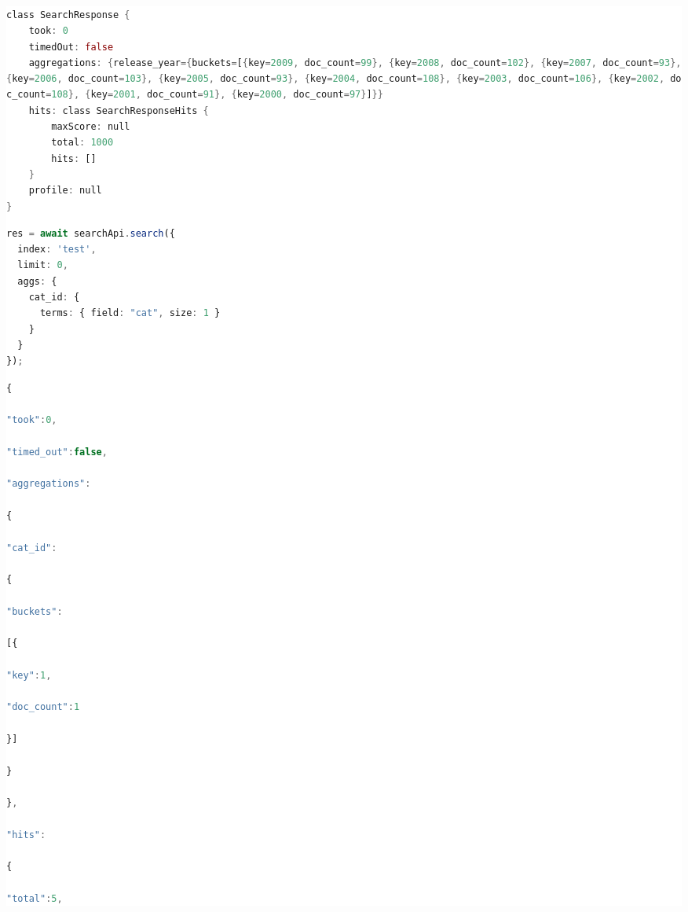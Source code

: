 ``` rust
class SearchResponse {
    took: 0
    timedOut: false
    aggregations: {release_year={buckets=[{key=2009, doc_count=99}, {key=2008, doc_count=102}, {key=2007, doc_count=93}, {key=2006, doc_count=103}, {key=2005, doc_count=93}, {key=2004, doc_count=108}, {key=2003, doc_count=106}, {key=2002, doc_count=108}, {key=2001, doc_count=91}, {key=2000, doc_count=97}]}}
    hits: class SearchResponseHits {
        maxScore: null
        total: 1000
        hits: []
    }
    profile: null
}
```


``` typescript
res = await searchApi.search({
  index: 'test',
  limit: 0,
  aggs: {
    cat_id: {
      terms: { field: "cat", size: 1 }
    }
  }
});
```


``` typescript
{

"took":0,

"timed_out":false,

"aggregations":

{

"cat_id":

{

"buckets":

[{

"key":1,

"doc_count":1

}]

}

},

"hits":

{

"total":5,

```